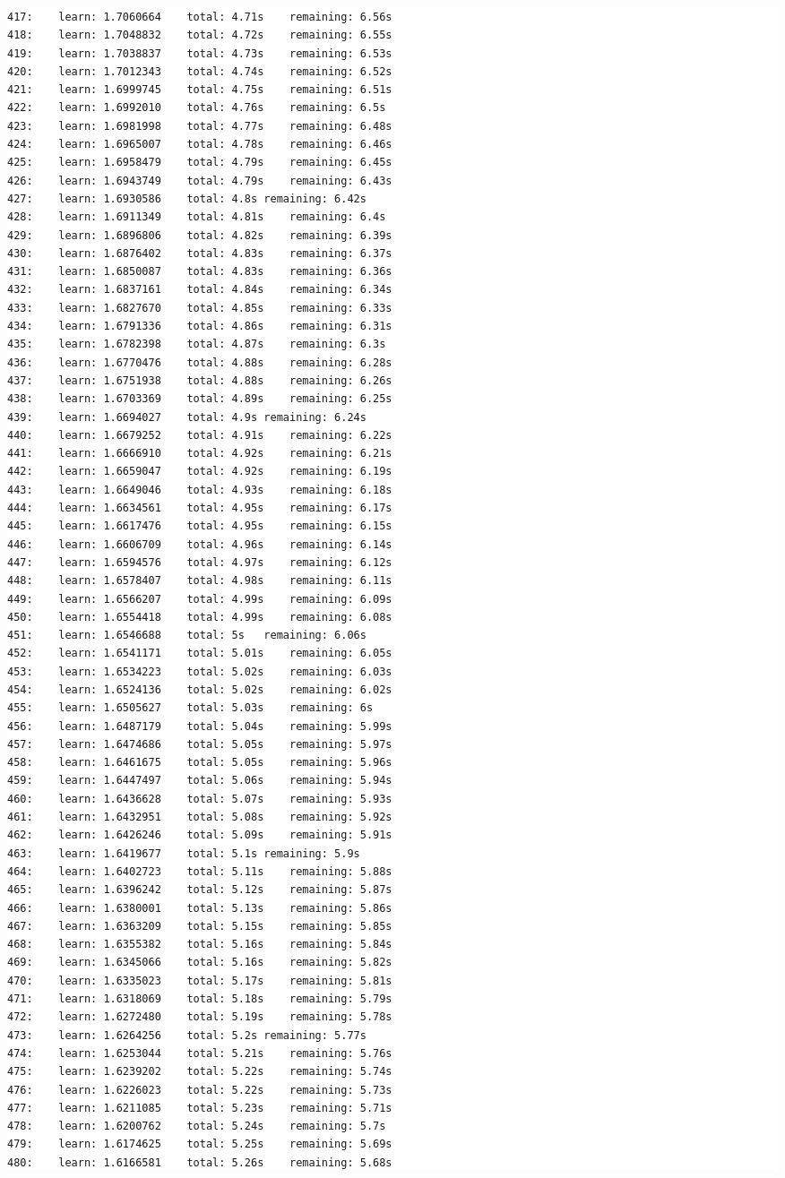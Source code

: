     417:	learn: 1.7060664	total: 4.71s	remaining: 6.56s
    418:	learn: 1.7048832	total: 4.72s	remaining: 6.55s
    419:	learn: 1.7038837	total: 4.73s	remaining: 6.53s
    420:	learn: 1.7012343	total: 4.74s	remaining: 6.52s
    421:	learn: 1.6999745	total: 4.75s	remaining: 6.51s
    422:	learn: 1.6992010	total: 4.76s	remaining: 6.5s
    423:	learn: 1.6981998	total: 4.77s	remaining: 6.48s
    424:	learn: 1.6965007	total: 4.78s	remaining: 6.46s
    425:	learn: 1.6958479	total: 4.79s	remaining: 6.45s
    426:	learn: 1.6943749	total: 4.79s	remaining: 6.43s
    427:	learn: 1.6930586	total: 4.8s	remaining: 6.42s
    428:	learn: 1.6911349	total: 4.81s	remaining: 6.4s
    429:	learn: 1.6896806	total: 4.82s	remaining: 6.39s
    430:	learn: 1.6876402	total: 4.83s	remaining: 6.37s
    431:	learn: 1.6850087	total: 4.83s	remaining: 6.36s
    432:	learn: 1.6837161	total: 4.84s	remaining: 6.34s
    433:	learn: 1.6827670	total: 4.85s	remaining: 6.33s
    434:	learn: 1.6791336	total: 4.86s	remaining: 6.31s
    435:	learn: 1.6782398	total: 4.87s	remaining: 6.3s
    436:	learn: 1.6770476	total: 4.88s	remaining: 6.28s
    437:	learn: 1.6751938	total: 4.88s	remaining: 6.26s
    438:	learn: 1.6703369	total: 4.89s	remaining: 6.25s
    439:	learn: 1.6694027	total: 4.9s	remaining: 6.24s
    440:	learn: 1.6679252	total: 4.91s	remaining: 6.22s
    441:	learn: 1.6666910	total: 4.92s	remaining: 6.21s
    442:	learn: 1.6659047	total: 4.92s	remaining: 6.19s
    443:	learn: 1.6649046	total: 4.93s	remaining: 6.18s
    444:	learn: 1.6634561	total: 4.95s	remaining: 6.17s
    445:	learn: 1.6617476	total: 4.95s	remaining: 6.15s
    446:	learn: 1.6606709	total: 4.96s	remaining: 6.14s
    447:	learn: 1.6594576	total: 4.97s	remaining: 6.12s
    448:	learn: 1.6578407	total: 4.98s	remaining: 6.11s
    449:	learn: 1.6566207	total: 4.99s	remaining: 6.09s
    450:	learn: 1.6554418	total: 4.99s	remaining: 6.08s
    451:	learn: 1.6546688	total: 5s	remaining: 6.06s
    452:	learn: 1.6541171	total: 5.01s	remaining: 6.05s
    453:	learn: 1.6534223	total: 5.02s	remaining: 6.03s
    454:	learn: 1.6524136	total: 5.02s	remaining: 6.02s
    455:	learn: 1.6505627	total: 5.03s	remaining: 6s
    456:	learn: 1.6487179	total: 5.04s	remaining: 5.99s
    457:	learn: 1.6474686	total: 5.05s	remaining: 5.97s
    458:	learn: 1.6461675	total: 5.05s	remaining: 5.96s
    459:	learn: 1.6447497	total: 5.06s	remaining: 5.94s
    460:	learn: 1.6436628	total: 5.07s	remaining: 5.93s
    461:	learn: 1.6432951	total: 5.08s	remaining: 5.92s
    462:	learn: 1.6426246	total: 5.09s	remaining: 5.91s
    463:	learn: 1.6419677	total: 5.1s	remaining: 5.9s
    464:	learn: 1.6402723	total: 5.11s	remaining: 5.88s
    465:	learn: 1.6396242	total: 5.12s	remaining: 5.87s
    466:	learn: 1.6380001	total: 5.13s	remaining: 5.86s
    467:	learn: 1.6363209	total: 5.15s	remaining: 5.85s
    468:	learn: 1.6355382	total: 5.16s	remaining: 5.84s
    469:	learn: 1.6345066	total: 5.16s	remaining: 5.82s
    470:	learn: 1.6335023	total: 5.17s	remaining: 5.81s
    471:	learn: 1.6318069	total: 5.18s	remaining: 5.79s
    472:	learn: 1.6272480	total: 5.19s	remaining: 5.78s
    473:	learn: 1.6264256	total: 5.2s	remaining: 5.77s
    474:	learn: 1.6253044	total: 5.21s	remaining: 5.76s
    475:	learn: 1.6239202	total: 5.22s	remaining: 5.74s
    476:	learn: 1.6226023	total: 5.22s	remaining: 5.73s
    477:	learn: 1.6211085	total: 5.23s	remaining: 5.71s
    478:	learn: 1.6200762	total: 5.24s	remaining: 5.7s
    479:	learn: 1.6174625	total: 5.25s	remaining: 5.69s
    480:	learn: 1.6166581	total: 5.26s	remaining: 5.68s